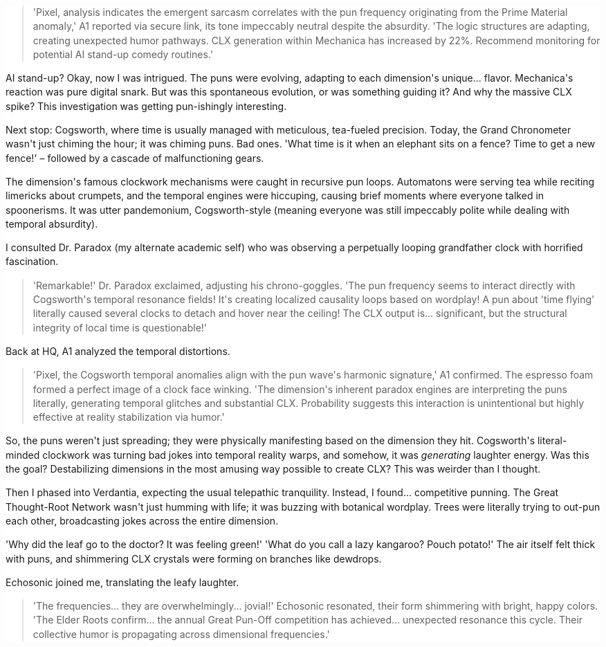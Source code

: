 > 'Pixel, analysis indicates the emergent sarcasm correlates with the pun frequency originating from the Prime Material anomaly,' A1 reported via secure link, its tone impeccably neutral despite the absurdity. 'The logic structures are adapting, creating unexpected humor pathways. CLX generation within Mechanica has increased by 22%. Recommend monitoring for potential AI stand-up comedy routines.'

AI stand-up? Okay, now I was intrigued. The puns were evolving, adapting to each dimension's unique... flavor. Mechanica's reaction was pure digital snark. But was this spontaneous evolution, or was something guiding it? And why the massive CLX spike? This investigation was getting pun-ishingly interesting.

Next stop: Cogsworth, where time is usually managed with meticulous, tea-fueled precision. Today, the Grand Chronometer wasn't just chiming the hour; it was chiming puns. Bad ones. 'What time is it when an elephant sits on a fence? Time to get a new fence!' – followed by a cascade of malfunctioning gears.

The dimension's famous clockwork mechanisms were caught in recursive pun loops. Automatons were serving tea while reciting limericks about crumpets, and the temporal engines were hiccuping, causing brief moments where everyone talked in spoonerisms. It was utter pandemonium, Cogsworth-style (meaning everyone was still impeccably polite while dealing with temporal absurdity).

I consulted Dr. Paradox (my alternate academic self) who was observing a perpetually looping grandfather clock with horrified fascination.

> 'Remarkable!' Dr. Paradox exclaimed, adjusting his chrono-goggles. 'The pun frequency seems to interact directly with Cogsworth's temporal resonance fields! It's creating localized causality loops based on wordplay! A pun about 'time flying' literally caused several clocks to detach and hover near the ceiling! The CLX output is... significant, but the structural integrity of local time is questionable!'

Back at HQ, A1 analyzed the temporal distortions.

> 'Pixel, the Cogsworth temporal anomalies align with the pun wave's harmonic signature,' A1 confirmed. The espresso foam formed a perfect image of a clock face winking. 'The dimension's inherent paradox engines are interpreting the puns literally, generating temporal glitches and substantial CLX. Probability suggests this interaction is unintentional but highly effective at reality stabilization via humor.'

So, the puns weren't just spreading; they were physically manifesting based on the dimension they hit. Cogsworth's literal-minded clockwork was turning bad jokes into temporal reality warps, and somehow, it was *generating* laughter energy. Was this the goal? Destabilizing dimensions in the most amusing way possible to create CLX? This was weirder than I thought.

Then I phased into Verdantia, expecting the usual telepathic tranquility. Instead, I found... competitive punning. The Great Thought-Root Network wasn't just humming with life; it was buzzing with botanical wordplay. Trees were literally trying to out-pun each other, broadcasting jokes across the entire dimension.

'Why did the leaf go to the doctor? It was feeling green!' 'What do you call a lazy kangaroo? Pouch potato!' The air itself felt thick with puns, and shimmering CLX crystals were forming on branches like dewdrops.

Echosonic joined me, translating the leafy laughter.

> 'The frequencies... they are overwhelmingly... jovial!' Echosonic resonated, their form shimmering with bright, happy colors. 'The Elder Roots confirm... the annual Great Pun-Off competition has achieved... unexpected resonance this cycle. Their collective humor is propagating across dimensional frequencies.'
